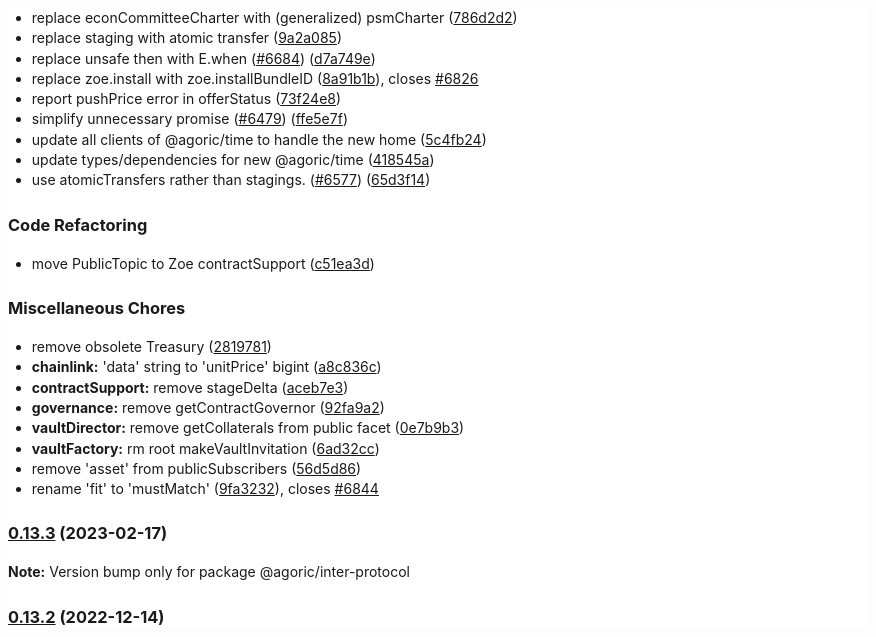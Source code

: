 * replace econCommitteeCharter with (generalized) psmCharter ([786d2d2](https://github.com/Agoric/agoric-sdk/commit/786d2d26a56c08bfa75828de6eb2c60ce846d241))
* replace staging with atomic transfer ([9a2a085](https://github.com/Agoric/agoric-sdk/commit/9a2a085dc4d74c614c646c19b04f5dad53ac0257))
* replace unsafe then with E.when ([#6684](https://github.com/Agoric/agoric-sdk/issues/6684)) ([d7a749e](https://github.com/Agoric/agoric-sdk/commit/d7a749eec4ddec9ba39bbc65434f03ec113cae7c))
* replace zoe.install with zoe.installBundleID ([8a91b1b](https://github.com/Agoric/agoric-sdk/commit/8a91b1b06bf1a62c08156e595cf46f5194f73337)), closes [#6826](https://github.com/Agoric/agoric-sdk/issues/6826)
* report pushPrice error in offerStatus ([73f24e8](https://github.com/Agoric/agoric-sdk/commit/73f24e85c729e3423c47c9ef098426ee4fea59ac))
* simplify unnecessary promise ([#6479](https://github.com/Agoric/agoric-sdk/issues/6479)) ([ffe5e7f](https://github.com/Agoric/agoric-sdk/commit/ffe5e7ff3dd7ec1ffbbcd86e244ef167ed70c53b))
* update all clients of @agoric/time to handle the new home ([5c4fb24](https://github.com/Agoric/agoric-sdk/commit/5c4fb241940c74be6b081718b9350bceba95b9cd))
* update types/dependencies for new @agoric/time ([418545a](https://github.com/Agoric/agoric-sdk/commit/418545ae88085de6e7fde415baa7de0a3f3056a4))
* use atomicTransfers rather than stagings. ([#6577](https://github.com/Agoric/agoric-sdk/issues/6577)) ([65d3f14](https://github.com/Agoric/agoric-sdk/commit/65d3f14c8102993168d2568eed5e6acbcba0c48a))

### Code Refactoring

* move PublicTopic to Zoe contractSupport ([c51ea3d](https://github.com/Agoric/agoric-sdk/commit/c51ea3de22f50e05fcc1aaabd2108e785d51eb2e))

### Miscellaneous Chores

* remove obsolete Treasury ([2819781](https://github.com/Agoric/agoric-sdk/commit/2819781eefc25c90648158575dbe5aff3848fa3f))
* **chainlink:** 'data' string to 'unitPrice' bigint ([a8c836c](https://github.com/Agoric/agoric-sdk/commit/a8c836cb70a033d78199372669f6f95314de4d8f))
* **contractSupport:** remove stageDelta ([aceb7e3](https://github.com/Agoric/agoric-sdk/commit/aceb7e377ea19dab60497f8371595f57ed1e09e4))
* **governance:** remove getContractGovernor ([92fa9a2](https://github.com/Agoric/agoric-sdk/commit/92fa9a262b1b190d8535f826197a5df0c1ba9958))
* **vaultDirector:** remove getCollaterals from public facet ([0e7b9b3](https://github.com/Agoric/agoric-sdk/commit/0e7b9b351795f7168e56323a2c474459274d23f4))
* **vaultFactory:** rm root makeVaultInvitation ([6ad32cc](https://github.com/Agoric/agoric-sdk/commit/6ad32cc6d17b4b60df5048d204870cec027226f5))
* remove 'asset' from publicSubscribers ([56d5d86](https://github.com/Agoric/agoric-sdk/commit/56d5d8647f9c6063c9ec1cbdb3e88b761a6c7eda))
* rename 'fit' to 'mustMatch' ([9fa3232](https://github.com/Agoric/agoric-sdk/commit/9fa32324f84bfb85de9e99e0c9ad277b8017b50e)), closes [#6844](https://github.com/Agoric/agoric-sdk/issues/6844)

### [0.13.3](https://github.com/Agoric/agoric-sdk/compare/@agoric/inter-protocol@0.13.2...@agoric/inter-protocol@0.13.3) (2023-02-17)

**Note:** Version bump only for package @agoric/inter-protocol

### [0.13.2](https://github.com/Agoric/agoric-sdk/compare/@agoric/inter-protocol@0.13.1...@agoric/inter-protocol@0.13.2) (2022-12-14)
